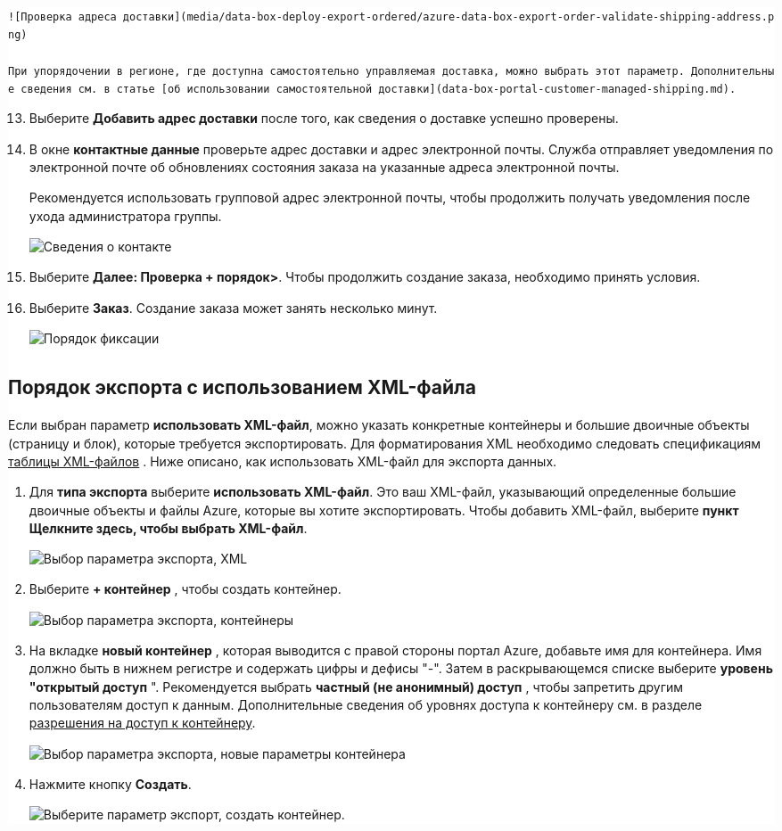     ![Проверка адреса доставки](media/data-box-deploy-export-ordered/azure-data-box-export-order-validate-shipping-address.png)

    При упорядочении в регионе, где доступна самостоятельно управляемая доставка, можно выбрать этот параметр. Дополнительные сведения см. в статье [об использовании самостоятельной доставки](data-box-portal-customer-managed-shipping.md).

13. Выберите **Добавить адрес доставки** после того, как сведения о доставке успешно проверены.

14. В окне **контактные данные** проверьте адрес доставки и адрес электронной почты. Служба отправляет уведомления по электронной почте об обновлениях состояния заказа на указанные адреса электронной почты.

    Рекомендуется использовать групповой адрес электронной почты, чтобы продолжить получать уведомления после ухода администратора группы.

    ![Сведения о контакте](media/data-box-deploy-export-ordered/azure-data-box-export-order-contact-details.png)

15. Выберите **Далее: Проверка + порядок>**. Чтобы продолжить создание заказа, необходимо принять условия.

16. Выберите **Заказ**. Создание заказа может занять несколько минут.

    ![Порядок фиксации](media/data-box-deploy-export-ordered/azure-data-box-select-export-order-commit-order.png)

## <a name="export-order-using-xml-file"></a>Порядок экспорта с использованием XML-файла

Если выбран параметр **использовать XML-файл**, можно указать конкретные контейнеры и большие двоичные объекты (страницу и блок), которые требуется экспортировать. Для форматирования XML необходимо следовать спецификациям [таблицы XML-файлов](#sample-xml-file) . Ниже описано, как использовать XML-файл для экспорта данных.

1. Для **типа экспорта** выберите **использовать XML-файл**. Это ваш XML-файл, указывающий определенные большие двоичные объекты и файлы Azure, которые вы хотите экспортировать. Чтобы добавить XML-файл, выберите **пункт Щелкните здесь, чтобы выбрать XML-файл**.

     ![Выбор параметра экспорта, XML](media/data-box-deploy-export-ordered/azure-data-box-export-sms-use-xml-file-select-xml-option.png)

2. Выберите **+ контейнер** , чтобы создать контейнер.

    ![Выбор параметра экспорта, контейнеры](media/data-box-deploy-export-ordered/azure-data-box-export-sms-use-xml-file-containers-option.png)

3. На вкладке **новый контейнер** , которая выводится с правой стороны портал Azure, добавьте имя для контейнера. Имя должно быть в нижнем регистре и содержать цифры и дефисы "-". Затем в раскрывающемся списке выберите **уровень "открытый доступ** ". Рекомендуется выбрать **частный (не анонимный) доступ** , чтобы запретить другим пользователям доступ к данным. Дополнительные сведения об уровнях доступа к контейнеру см. в разделе [разрешения на доступ к контейнеру](../storage/blobs/anonymous-read-access-configure.md#set-the-public-access-level-for-a-container).

   ![Выбор параметра экспорта, новые параметры контейнера](media/data-box-deploy-export-ordered/azure-data-box-export-sms-use-xml-file-container-settings.png)

4. Нажмите кнопку **Создать**.

   ![Выберите параметр экспорт, создать контейнер.](media/data-box-deploy-export-ordered/azure-data-box-export-sms-use-xml-create-container.png)
